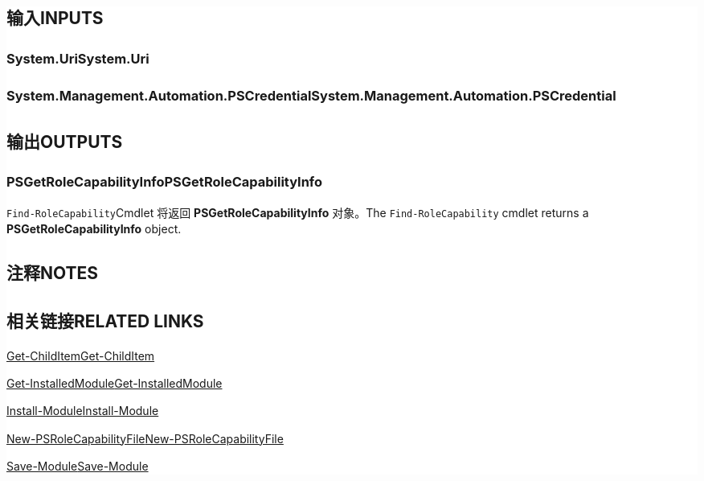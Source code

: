 ## <span data-ttu-id="9593d-175">输入</span><span class="sxs-lookup"><span data-stu-id="9593d-175">INPUTS</span></span>

### <span data-ttu-id="9593d-176">System.Uri</span><span class="sxs-lookup"><span data-stu-id="9593d-176">System.Uri</span></span>

### <span data-ttu-id="9593d-177">System.Management.Automation.PSCredential</span><span class="sxs-lookup"><span data-stu-id="9593d-177">System.Management.Automation.PSCredential</span></span>

## <span data-ttu-id="9593d-178">输出</span><span class="sxs-lookup"><span data-stu-id="9593d-178">OUTPUTS</span></span>

### <span data-ttu-id="9593d-179">PSGetRoleCapabilityInfo</span><span class="sxs-lookup"><span data-stu-id="9593d-179">PSGetRoleCapabilityInfo</span></span>

<span data-ttu-id="9593d-180">`Find-RoleCapability`Cmdlet 将返回 **PSGetRoleCapabilityInfo** 对象。</span><span class="sxs-lookup"><span data-stu-id="9593d-180">The `Find-RoleCapability` cmdlet returns a **PSGetRoleCapabilityInfo** object.</span></span>

## <span data-ttu-id="9593d-181">注释</span><span class="sxs-lookup"><span data-stu-id="9593d-181">NOTES</span></span>

## <span data-ttu-id="9593d-182">相关链接</span><span class="sxs-lookup"><span data-stu-id="9593d-182">RELATED LINKS</span></span>

[<span data-ttu-id="9593d-183">Get-ChildItem</span><span class="sxs-lookup"><span data-stu-id="9593d-183">Get-ChildItem</span></span>](../Microsoft.PowerShell.Management/Get-ChildItem.md)

[<span data-ttu-id="9593d-184">Get-InstalledModule</span><span class="sxs-lookup"><span data-stu-id="9593d-184">Get-InstalledModule</span></span>](Get-InstalledModule.md)

[<span data-ttu-id="9593d-185">Install-Module</span><span class="sxs-lookup"><span data-stu-id="9593d-185">Install-Module</span></span>](Install-Module.md)

[<span data-ttu-id="9593d-186">New-PSRoleCapabilityFile</span><span class="sxs-lookup"><span data-stu-id="9593d-186">New-PSRoleCapabilityFile</span></span>](../Microsoft.PowerShell.Core/New-PSRoleCapabilityFile.md)

[<span data-ttu-id="9593d-187">Save-Module</span><span class="sxs-lookup"><span data-stu-id="9593d-187">Save-Module</span></span>](Save-Module.md)
